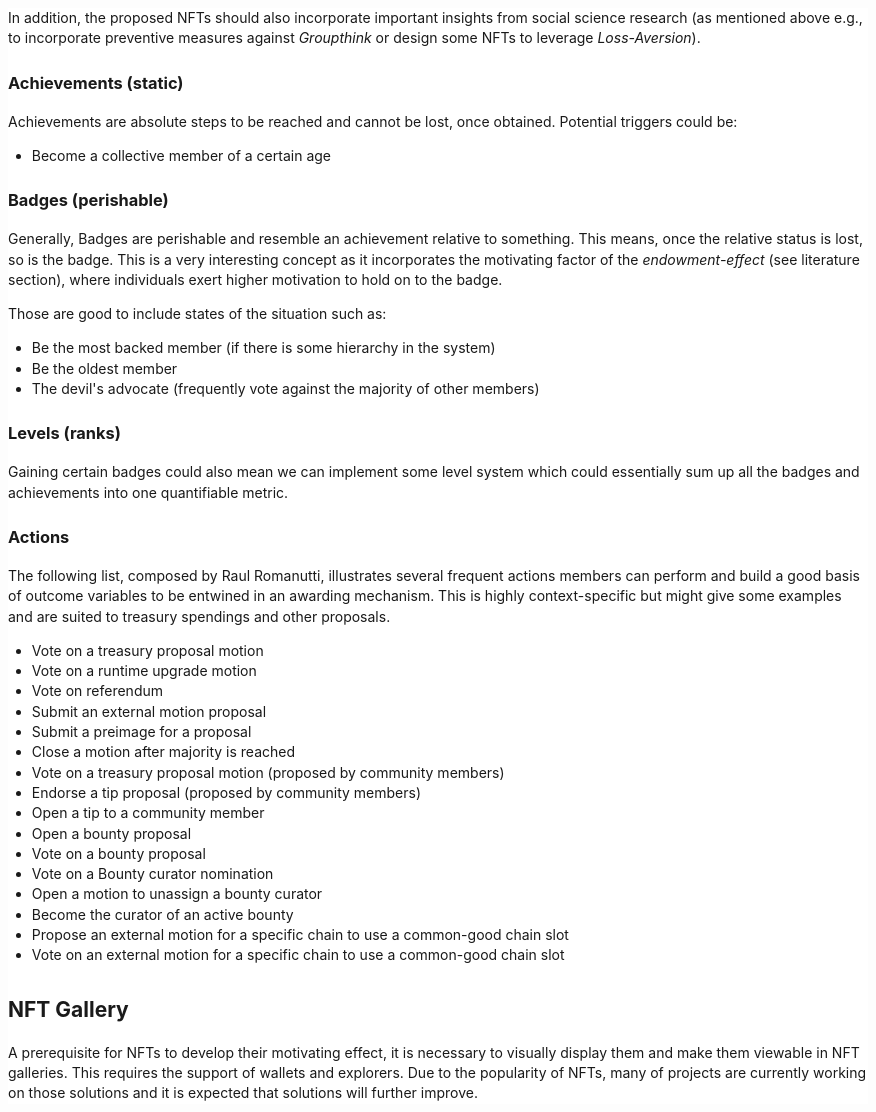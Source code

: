 In addition, the proposed NFTs should also incorporate important insights from social science research (as mentioned above e.g., to incorporate preventive measures against *Groupthink* or design some NFTs to leverage *Loss-Aversion*).

### Achievements (static)

Achievements are absolute steps to be reached and cannot be lost, once obtained. Potential triggers could be:

* Become a collective member of a certain age


### Badges (perishable)
Generally, Badges are perishable and resemble an achievement relative to something. This means, once the relative status is lost, so is the badge. This is a very interesting concept as it incorporates the motivating factor of the *endowment-effect* (see literature section), where individuals exert higher motivation to hold on to the badge.

Those are good to include states of the situation such as:

* Be the most backed member (if there is some hierarchy in the system)
* Be the oldest member
* The devil's advocate (frequently vote against the majority of other members) 

### Levels (ranks)
Gaining certain badges could also mean we can implement some level system which could essentially sum up all the badges and achievements into one quantifiable metric.

### Actions
The following list, composed by Raul Romanutti, illustrates several frequent actions members can perform and build a good basis of outcome variables to be entwined in an awarding mechanism. This is highly context-specific but might give some examples and are suited to treasury spendings and other proposals.

* Vote on a treasury proposal motion
* Vote on a runtime upgrade motion
* Vote on referendum 
* Submit an external motion proposal
* Submit a preimage for a proposal 
* Close a motion after majority is reached
* Vote on a treasury proposal motion (proposed by community members)
* Endorse a tip proposal (proposed by community members)
* Open a tip to a community member
* Open a bounty proposal
* Vote on a bounty proposal
* Vote on a Bounty curator nomination
* Open a motion to unassign a bounty curator
* Become the curator of an active bounty
* Propose an external motion for a specific chain to use a common-good chain slot
* Vote on an external motion for a specific chain to use a common-good chain slot

## NFT Gallery
A prerequisite for NFTs to develop their motivating effect, it is necessary to visually display them and make them viewable in NFT galleries. This requires the support of wallets and explorers. Due to the popularity of NFTs, many of projects are currently working on those solutions and it is expected that solutions will further improve.
